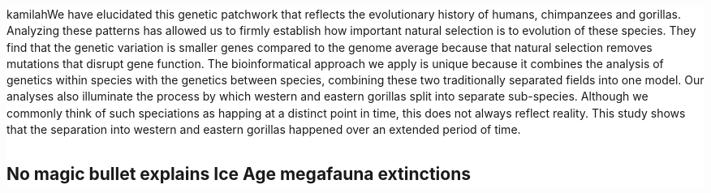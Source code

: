 
kamilahWe have elucidated this genetic patchwork that reflects the evolutionary history of humans, chimpanzees and gorillas. Analyzing these patterns has allowed us to firmly establish how important natural selection is to evolution of these species. They find that the genetic variation is smaller genes compared to the genome average because that natural selection removes mutations that disrupt gene function. The bioinformatical approach we apply is unique because it combines the analysis of genetics within species with the genetics between species, combining these two traditionally separated fields into one model. Our analyses also illuminate the process by which western and eastern gorillas split into separate sub-species. Although we commonly think of such speciations as happing at a distinct point in time, this does not always reflect reality. This study shows that the separation into western and eastern gorillas happened over an extended period of time.

## No magic bullet explains Ice Age megafauna extinctions
